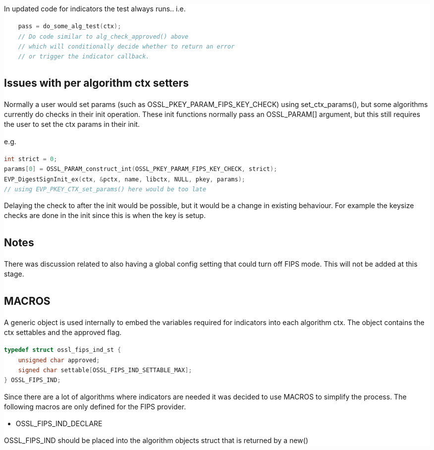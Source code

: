 In updated code for indicators the test always runs.. i.e.

```c
    pass = do_some_alg_test(ctx);
    // Do code similar to alg_check_approved() above
    // which will conditionally decide whether to return an error
    // or trigger the indicator callback.
```

Issues with per algorithm ctx setters
------------------------------------------------

Normally a user would set params (such as OSSL_PKEY_PARAM_FIPS_KEY_CHECK) using
set_ctx_params(), but some algorithms currently do checks in their init operation.
These init functions normally pass an OSSL_PARAM[] argument, but this still
requires the user to set the ctx params in their init.

e.g.

```c
int strict = 0;
params[0] = OSSL_PARAM_construct_int(OSSL_PKEY_PARAM_FIPS_KEY_CHECK, strict);
EVP_DigestSignInit_ex(ctx, &pctx, name, libctx, NULL, pkey, params);
// using EVP_PKEY_CTX_set_params() here would be too late
```

Delaying the check to after the init would be possible, but it would be a change
in existing behaviour. For example the keysize checks are done in the init since
this is when the key is setup.

Notes
-----

There was discussion related to also having a global config setting that could
turn off FIPS mode. This will not be added at this stage.

MACROS
------

A generic object is used internally to embed the variables required for
indicators into each algorithm ctx. The object contains the ctx settables and
the approved flag.

```c
typedef struct ossl_fips_ind_st {
    unsigned char approved;
    signed char settable[OSSL_FIPS_IND_SETTABLE_MAX];
} OSSL_FIPS_IND;
```

Since there are a lot of algorithms where indicators are needed it was decided
to use MACROS to simplify the process.
The following macros are only defined for the FIPS provider.

- OSSL_FIPS_IND_DECLARE

OSSL_FIPS_IND should be placed into the algorithm objects struct that is
returned by a new()
